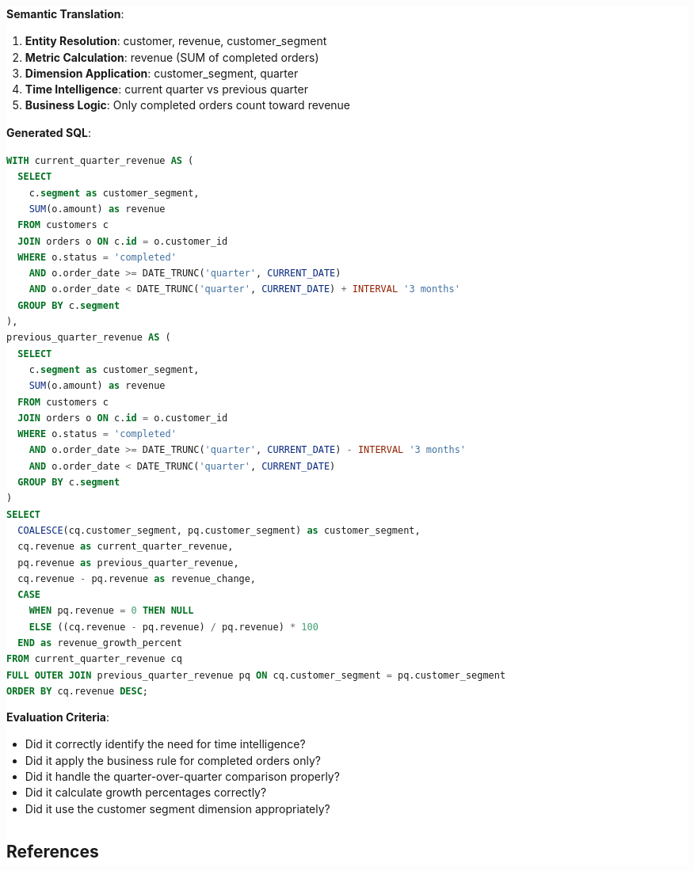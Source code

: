 **Semantic Translation**:
1. **Entity Resolution**: customer, revenue, customer_segment
2. **Metric Calculation**: revenue (SUM of completed orders)
3. **Dimension Application**: customer_segment, quarter
4. **Time Intelligence**: current quarter vs previous quarter
5. **Business Logic**: Only completed orders count toward revenue

**Generated SQL**:
```sql
WITH current_quarter_revenue AS (
  SELECT 
    c.segment as customer_segment,
    SUM(o.amount) as revenue
  FROM customers c
  JOIN orders o ON c.id = o.customer_id
  WHERE o.status = 'completed'
    AND o.order_date >= DATE_TRUNC('quarter', CURRENT_DATE)
    AND o.order_date < DATE_TRUNC('quarter', CURRENT_DATE) + INTERVAL '3 months'
  GROUP BY c.segment
),
previous_quarter_revenue AS (
  SELECT 
    c.segment as customer_segment,
    SUM(o.amount) as revenue
  FROM customers c
  JOIN orders o ON c.id = o.customer_id
  WHERE o.status = 'completed'
    AND o.order_date >= DATE_TRUNC('quarter', CURRENT_DATE) - INTERVAL '3 months'
    AND o.order_date < DATE_TRUNC('quarter', CURRENT_DATE)
  GROUP BY c.segment
)
SELECT 
  COALESCE(cq.customer_segment, pq.customer_segment) as customer_segment,
  cq.revenue as current_quarter_revenue,
  pq.revenue as previous_quarter_revenue,
  cq.revenue - pq.revenue as revenue_change,
  CASE 
    WHEN pq.revenue = 0 THEN NULL
    ELSE ((cq.revenue - pq.revenue) / pq.revenue) * 100
  END as revenue_growth_percent
FROM current_quarter_revenue cq
FULL OUTER JOIN previous_quarter_revenue pq ON cq.customer_segment = pq.customer_segment
ORDER BY cq.revenue DESC;
```

**Evaluation Criteria**:
- Did it correctly identify the need for time intelligence?
- Did it apply the business rule for completed orders only?
- Did it handle the quarter-over-quarter comparison properly?
- Did it calculate growth percentages correctly?
- Did it use the customer segment dimension appropriately?

## References
